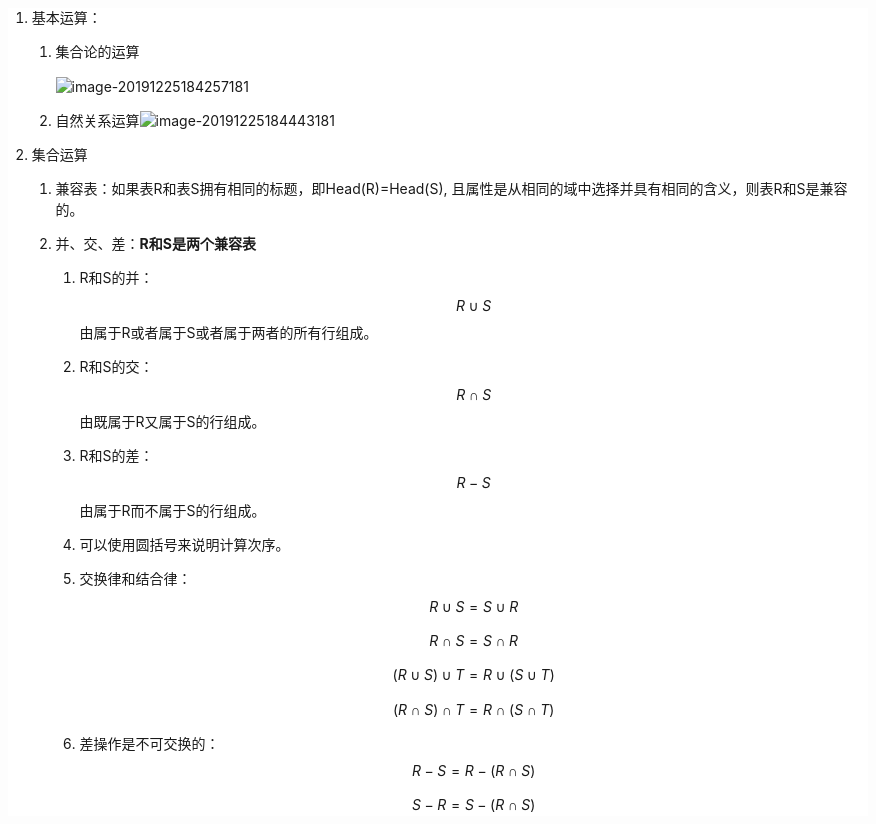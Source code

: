    1. 基本运算：

      1. 集合论的运算

         ![image-20191225184257181](C:\Users\swi\AppData\Roaming\Typora\typora-user-images\image-20191225184257181.png)

      2. 自然关系运算![image-20191225184443181](C:\Users\swi\AppData\Roaming\Typora\typora-user-images\image-20191225184443181.png)

2. 集合运算

   1. 兼容表：如果表R和表S拥有相同的标题，即Head(R)=Head(S), 且属性是从相同的域中选择并具有相同的含义，则表R和S是兼容的。

   2. 并、交、差：**R和S是两个兼容表**

      1. R和S的并：
         $$
         R \cup S
         $$
         由属于R或者属于S或者属于两者的所有行组成。

      2. R和S的交：
         $$
         R \cap S
         $$
         由既属于R又属于S的行组成。

      3. R和S的差：
         $$
         R-S
         $$
         由属于R而不属于S的行组成。

      4. 可以使用圆括号来说明计算次序。

      5. 交换律和结合律：
         $$
         R \cup S = S \cup R 
         $$

         $$
         R \cap S = S \cap R
         $$

         $$
         (R \cup S) \cup T = R \cup (S \cup T)
         $$

         $$
         (R \cap S) \cap T = R \cap (S \cap T)
         $$

      6. 差操作是不可交换的：
         $$
         R - S = R - (R \cap S)
         $$

         $$
         S - R = S - (R \cap S)
         $$
